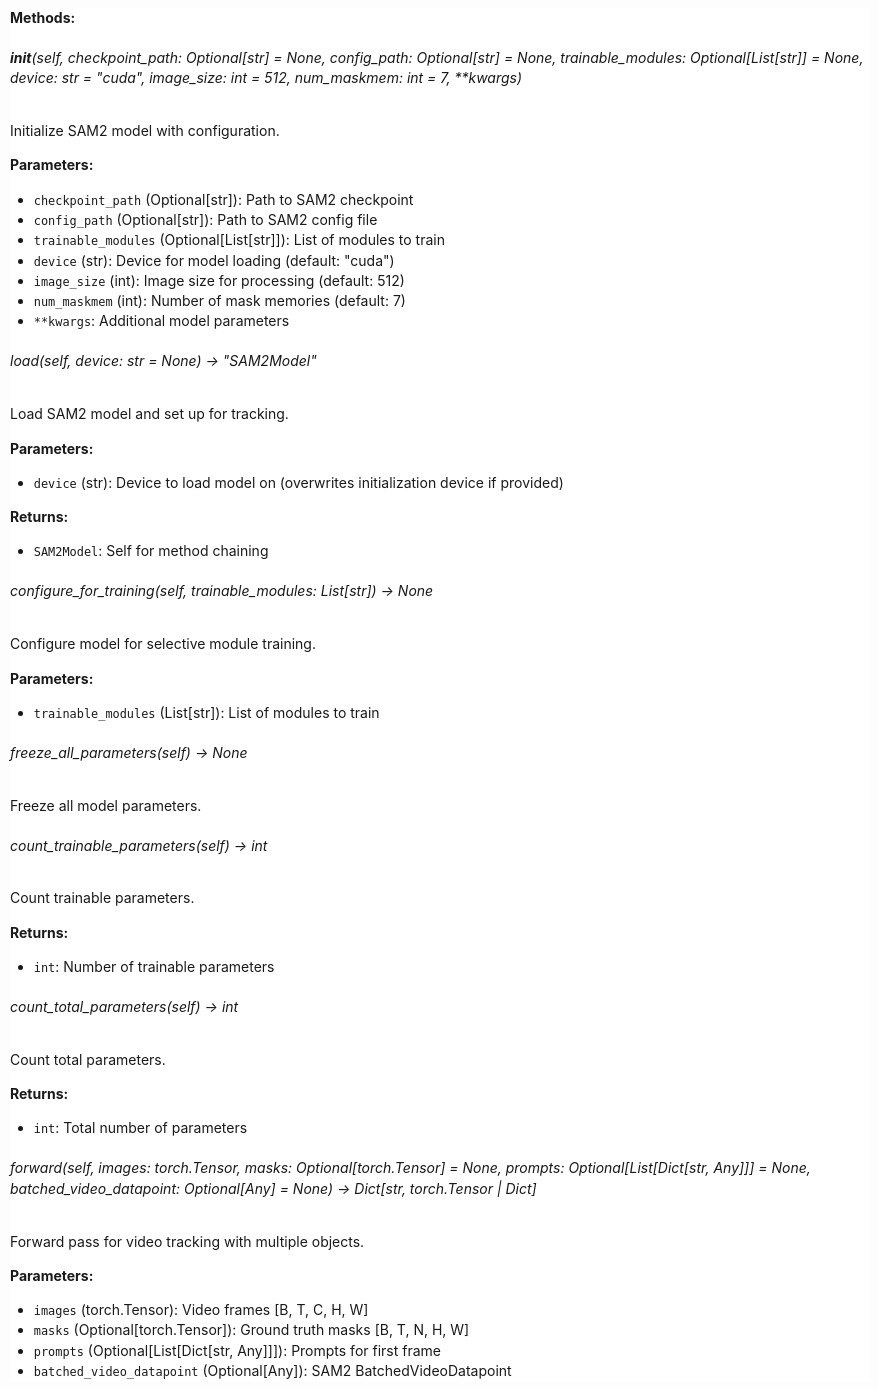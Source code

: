 **Methods:**

###### __init__(self, checkpoint_path: Optional[str] = None, config_path: Optional[str] = None, trainable_modules: Optional[List[str]] = None, device: str = "cuda", image_size: int = 512, num_maskmem: int = 7, **kwargs)
Initialize SAM2 model with configuration.

**Parameters:**
- `checkpoint_path` (Optional[str]): Path to SAM2 checkpoint
- `config_path` (Optional[str]): Path to SAM2 config file
- `trainable_modules` (Optional[List[str]]): List of modules to train
- `device` (str): Device for model loading (default: "cuda")
- `image_size` (int): Image size for processing (default: 512)
- `num_maskmem` (int): Number of mask memories (default: 7)
- `**kwargs`: Additional model parameters

###### load(self, device: str = None) -> "SAM2Model"
Load SAM2 model and set up for tracking.

**Parameters:**
- `device` (str): Device to load model on (overwrites initialization device if provided)

**Returns:**
- `SAM2Model`: Self for method chaining

###### configure_for_training(self, trainable_modules: List[str]) -> None
Configure model for selective module training.

**Parameters:**
- `trainable_modules` (List[str]): List of modules to train

###### freeze_all_parameters(self) -> None
Freeze all model parameters.

###### count_trainable_parameters(self) -> int
Count trainable parameters.

**Returns:**
- `int`: Number of trainable parameters

###### count_total_parameters(self) -> int
Count total parameters.

**Returns:**
- `int`: Total number of parameters

###### forward(self, images: torch.Tensor, masks: Optional[torch.Tensor] = None, prompts: Optional[List[Dict[str, Any]]] = None, batched_video_datapoint: Optional[Any] = None) -> Dict[str, torch.Tensor | Dict]
Forward pass for video tracking with multiple objects.

**Parameters:**
- `images` (torch.Tensor): Video frames [B, T, C, H, W]
- `masks` (Optional[torch.Tensor]): Ground truth masks [B, T, N, H, W]
- `prompts` (Optional[List[Dict[str, Any]]]): Prompts for first frame
- `batched_video_datapoint` (Optional[Any]): SAM2 BatchedVideoDatapoint
